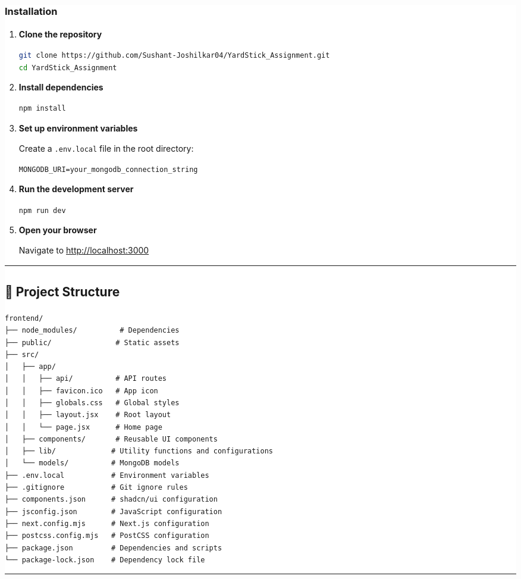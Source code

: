 
### Installation

1. **Clone the repository**
   ```bash
   git clone https://github.com/Sushant-Joshilkar04/YardStick_Assignment.git
   cd YardStick_Assignment
   ```

2. **Install dependencies**
   ```bash
   npm install
   ```

3. **Set up environment variables**
   
   Create a `.env.local` file in the root directory:
   ```env
   MONGODB_URI=your_mongodb_connection_string
   ```

4. **Run the development server**
   ```bash
   npm run dev
   ```

5. **Open your browser**
   
   Navigate to [http://localhost:3000](http://localhost:3000)

---

## 📁 Project Structure

```
frontend/
├── node_modules/          # Dependencies
├── public/               # Static assets
├── src/
│   ├── app/
│   │   ├── api/          # API routes
│   │   ├── favicon.ico   # App icon
│   │   ├── globals.css   # Global styles
│   │   ├── layout.jsx    # Root layout
│   │   └── page.jsx      # Home page
│   ├── components/       # Reusable UI components
│   ├── lib/             # Utility functions and configurations
│   └── models/          # MongoDB models
├── .env.local           # Environment variables
├── .gitignore           # Git ignore rules
├── components.json      # shadcn/ui configuration
├── jsconfig.json        # JavaScript configuration
├── next.config.mjs      # Next.js configuration
├── postcss.config.mjs   # PostCSS configuration
├── package.json         # Dependencies and scripts
└── package-lock.json    # Dependency lock file
```

---